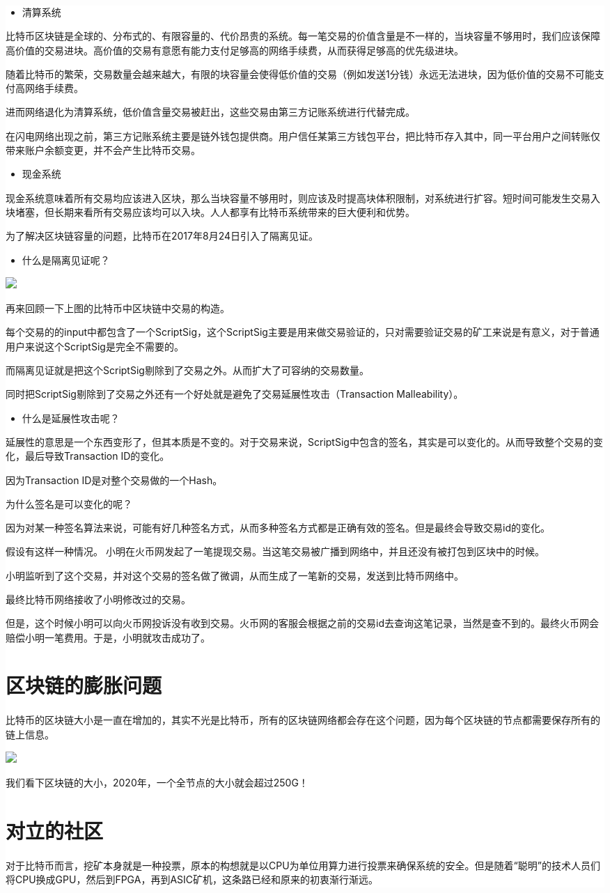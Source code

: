 * 清算系统
  
比特币区块链是全球的、分布式的、有限容量的、代价昂贵的系统。每一笔交易的价值含量是不一样的，当块容量不够用时，我们应该保障高价值的交易进块。高价值的交易有意愿有能力支付足够高的网络手续费，从而获得足够高的优先级进块。

随着比特币的繁荣，交易数量会越来越大，有限的块容量会使得低价值的交易（例如发送1分钱）永远无法进块，因为低价值的交易不可能支付高网络手续费。

进而网络退化为清算系统，低价值含量交易被赶出，这些交易由第三方记账系统进行代替完成。

在闪电网络出现之前，第三方记账系统主要是链外钱包提供商。用户信任某第三方钱包平台，把比特币存入其中，同一平台用户之间转账仅带来账户余额变更，并不会产生比特币交易。

* 现金系统
  
现金系统意味着所有交易均应该进入区块，那么当块容量不够用时，则应该及时提高块体积限制，对系统进行扩容。短时间可能发生交易入块堵塞，但长期来看所有交易应该均可以入块。人人都享有比特币系统带来的巨大便利和优势。

为了解决区块链容量的问题，比特币在2017年8月24日引入了隔离见证。

* 什么是隔离见证呢？

![](https://img-blog.csdnimg.cn/20200608231017101.png)

再来回顾一下上图的比特币中区块链中交易的构造。

每个交易的的input中都包含了一个ScriptSig，这个ScriptSig主要是用来做交易验证的，只对需要验证交易的矿工来说是有意义，对于普通用户来说这个ScriptSig是完全不需要的。

而隔离见证就是把这个ScriptSig剔除到了交易之外。从而扩大了可容纳的交易数量。

同时把ScriptSig剔除到了交易之外还有一个好处就是避免了交易延展性攻击（Transaction Malleability）。

* 什么是延展性攻击呢？

延展性的意思是一个东西变形了，但其本质是不变的。对于交易来说，ScriptSig中包含的签名，其实是可以变化的。从而导致整个交易的变化，最后导致Transaction ID的变化。

因为Transaction ID是对整个交易做的一个Hash。

为什么签名是可以变化的呢？

因为对某一种签名算法来说，可能有好几种签名方式，从而多种签名方式都是正确有效的签名。但是最终会导致交易id的变化。

假设有这样一种情况。 小明在火币网发起了一笔提现交易。当这笔交易被广播到网络中，并且还没有被打包到区块中的时候。

小明监听到了这个交易，并对这个交易的签名做了微调，从而生成了一笔新的交易，发送到比特币网络中。

最终比特币网络接收了小明修改过的交易。

但是，这个时候小明可以向火币网投诉没有收到交易。火币网的客服会根据之前的交易id去查询这笔记录，当然是查不到的。最终火币网会赔偿小明一笔费用。于是，小明就攻击成功了。

# 区块链的膨胀问题

比特币的区块链大小是一直在增加的，其实不光是比特币，所有的区块链网络都会存在这个问题，因为每个区块链的节点都需要保存所有的链上信息。

![](https://img-blog.csdnimg.cn/20200612235225243.png)

我们看下区块链的大小，2020年，一个全节点的大小就会超过250G！

# 对立的社区

对于比特币而言，挖矿本身就是一种投票，原本的构想就是以CPU为单位用算力进行投票来确保系统的安全。但是随着“聪明”的技术人员们将CPU换成GPU，然后到FPGA，再到ASIC矿机，这条路已经和原来的初衷渐行渐远。
